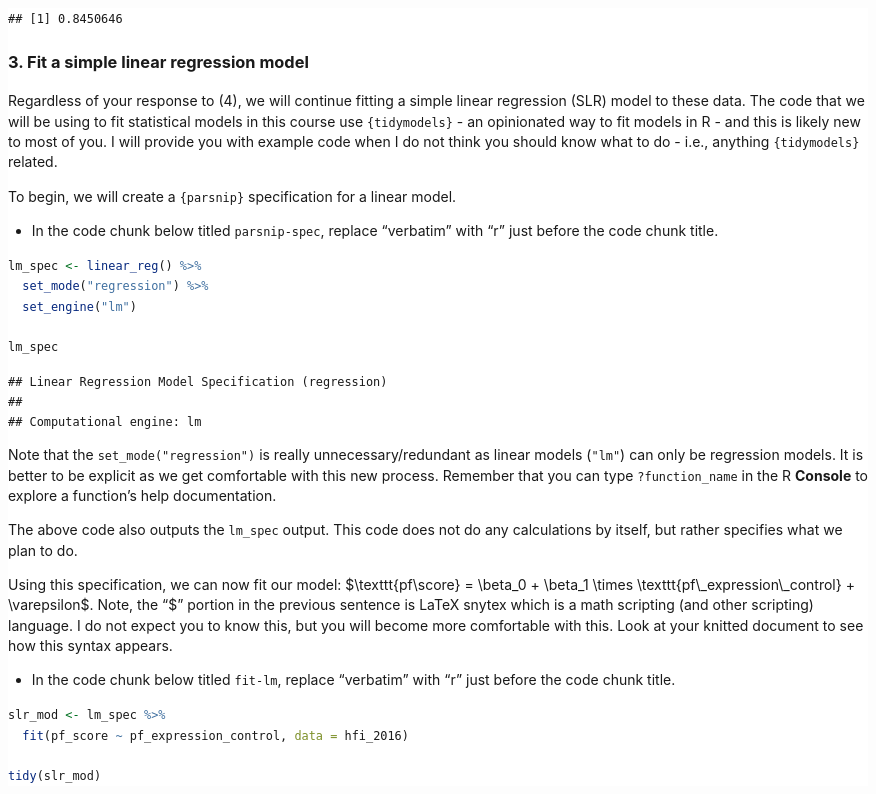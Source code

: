     ## [1] 0.8450646

### 3. Fit a simple linear regression model

Regardless of your response to (4), we will continue fitting a simple
linear regression (SLR) model to these data. The code that we will be
using to fit statistical models in this course use `{tidymodels}` - an
opinionated way to fit models in R - and this is likely new to most of
you. I will provide you with example code when I do not think you should
know what to do - i.e., anything `{tidymodels}` related.

To begin, we will create a `{parsnip}` specification for a linear model.

- In the code chunk below titled `parsnip-spec`, replace “verbatim” with
  “r” just before the code chunk title.

``` r
lm_spec <- linear_reg() %>%
  set_mode("regression") %>%
  set_engine("lm")

lm_spec
```

    ## Linear Regression Model Specification (regression)
    ## 
    ## Computational engine: lm

Note that the `set_mode("regression")` is really unnecessary/redundant
as linear models (`"lm"`) can only be regression models. It is better to
be explicit as we get comfortable with this new process. Remember that
you can type `?function_name` in the R **Console** to explore a
function’s help documentation.

The above code also outputs the `lm_spec` output. This code does not do
any calculations by itself, but rather specifies what we plan to do.

Using this specification, we can now fit our model:
$\texttt{pf\score} = \beta_0 + \beta_1 \times \texttt{pf\_expression\_control} + \varepsilon$.
Note, the “\$” portion in the previous sentence is LaTeX snytex which is
a math scripting (and other scripting) language. I do not expect you to
know this, but you will become more comfortable with this. Look at your
knitted document to see how this syntax appears.

- In the code chunk below titled `fit-lm`, replace “verbatim” with “r”
  just before the code chunk title.

``` r
slr_mod <- lm_spec %>% 
  fit(pf_score ~ pf_expression_control, data = hfi_2016)

tidy(slr_mod)
```
